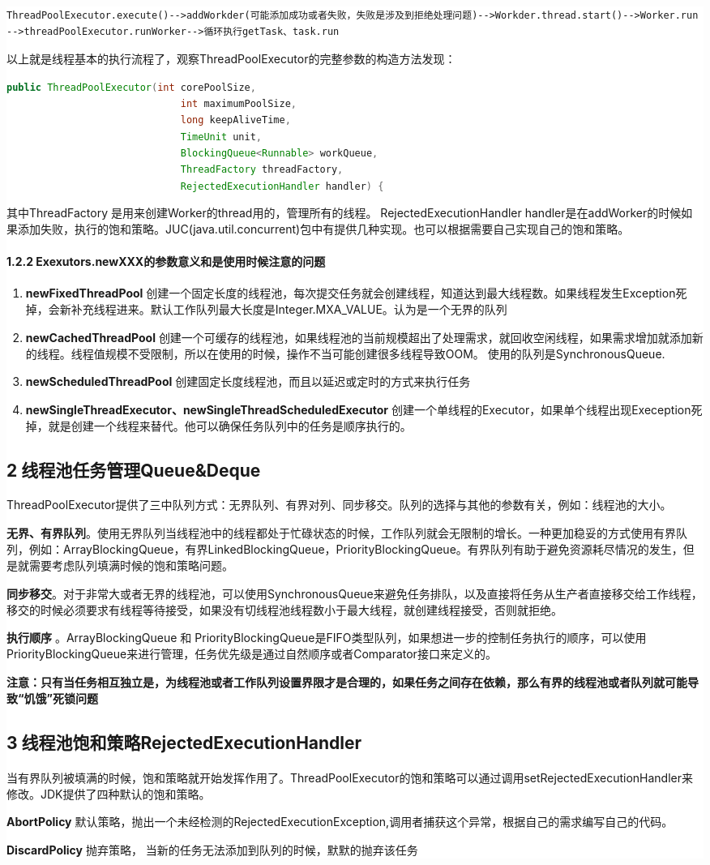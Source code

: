 `ThreadPoolExecutor.execute()-->addWorkder(可能添加成功或者失败，失败是涉及到拒绝处理问题)-->Workder.thread.start()-->Worker.run-->threadPoolExecutor.runWorker-->循环执行getTask、task.run`

以上就是线程基本的执行流程了，观察ThreadPoolExecutor的完整参数的构造方法发现：
```java
public ThreadPoolExecutor(int corePoolSize,
                              int maximumPoolSize,
                              long keepAliveTime,
                              TimeUnit unit,
                              BlockingQueue<Runnable> workQueue,
                              ThreadFactory threadFactory,
                              RejectedExecutionHandler handler) {
```

其中ThreadFactory 是用来创建Worker的thread用的，管理所有的线程。
RejectedExecutionHandler handler是在addWorker的时候如果添加失败，执行的饱和策略。JUC(java.util.concurrent)包中有提供几种实现。也可以根据需要自己实现自己的饱和策略。

#### 1.2.2 Exexutors.newXXX的参数意义和是使用时候注意的问题

1. **newFixedThreadPool**
创建一个固定长度的线程池，每次提交任务就会创建线程，知道达到最大线程数。如果线程发生Exception死掉，会新补充线程进来。默认工作队列最大长度是Integer.MXA_VALUE。认为是一个无界的队列

2. **newCachedThreadPool**
创建一个可缓存的线程池，如果线程池的当前规模超出了处理需求，就回收空闲线程，如果需求增加就添加新的线程。线程值规模不受限制，所以在使用的时候，操作不当可能创建很多线程导致OOM。
使用的队列是SynchronousQueue.
 
3. **newScheduledThreadPool**
创建固定长度线程池，而且以延迟或定时的方式来执行任务

4. **newSingleThreadExecutor、newSingleThreadScheduledExecutor**
创建一个单线程的Executor，如果单个线程出现Exeception死掉，就是创建一个线程来替代。他可以确保任务队列中的任务是顺序执行的。

## 2 线程池任务管理Queue&Deque
ThreadPoolExecutor提供了三中队列方式：无界队列、有界对列、同步移交。队列的选择与其他的参数有关，例如：线程池的大小。

**无界、有界队列**。使用无界队列当线程池中的线程都处于忙碌状态的时候，工作队列就会无限制的增长。一种更加稳妥的方式使用有界队列，例如：ArrayBlockingQueue，有界LinkedBlockingQueue，PriorityBlockingQueue。有界队列有助于避免资源耗尽情况的发生，但是就需要考虑队列填满时候的饱和策略问题。

**同步移交**。对于非常大或者无界的线程池，可以使用SynchronousQueue来避免任务排队，以及直接将任务从生产者直接移交给工作线程，移交的时候必须要求有线程等待接受，如果没有切线程池线程数小于最大线程，就创建线程接受，否则就拒绝。

**执行顺序** 。ArrayBlockingQueue 和 PriorityBlockingQueue是FIFO类型队列，如果想进一步的控制任务执行的顺序，可以使用PriorityBlockingQueue来进行管理，任务优先级是通过自然顺序或者Comparator接口来定义的。

**注意：只有当任务相互独立是，为线程池或者工作队列设置界限才是合理的，如果任务之间存在依赖，那么有界的线程池或者队列就可能导致“饥饿”死锁问题**

## 3 线程池饱和策略RejectedExecutionHandler
当有界队列被填满的时候，饱和策略就开始发挥作用了。ThreadPoolExecutor的饱和策略可以通过调用setRejectedExecutionHandler来修改。JDK提供了四种默认的饱和策略。

**AbortPolicy** 默认策略，抛出一个未经检测的RejectedExecutionException,调用者捕获这个异常，根据自己的需求编写自己的代码。

**DiscardPolicy** 抛弃策略， 当新的任务无法添加到队列的时候，默默的抛弃该任务
